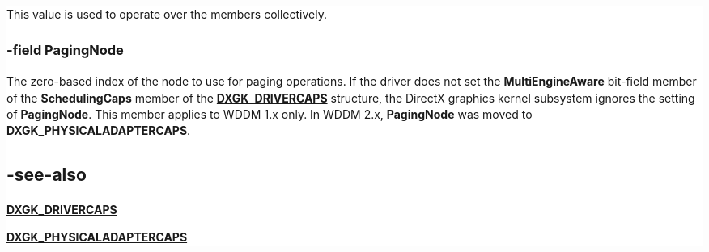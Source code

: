 This value is used to operate over the members collectively.

### -field PagingNode

The zero-based index of the node to use for paging operations. If the driver does not set the **MultiEngineAware** bit-field member of the **SchedulingCaps** member of the [**DXGK_DRIVERCAPS**](https://docs.microsoft.com/windows-hardware/drivers/ddi/d3dkmddi/ns-d3dkmddi-_dxgk_drivercaps) structure, the DirectX graphics kernel subsystem ignores the setting of **PagingNode**. This member applies to WDDM 1.x only. In WDDM 2.x, **PagingNode** was moved to [**DXGK_PHYSICALADAPTERCAPS**](ns-d3dkmddi-_dxgk_physicaladaptercaps.md).

## -see-also

[**DXGK_DRIVERCAPS**](https://docs.microsoft.com/windows-hardware/drivers/ddi/d3dkmddi/ns-d3dkmddi-_dxgk_drivercaps)

[**DXGK_PHYSICALADAPTERCAPS**](ns-d3dkmddi-_dxgk_physicaladaptercaps.md)
